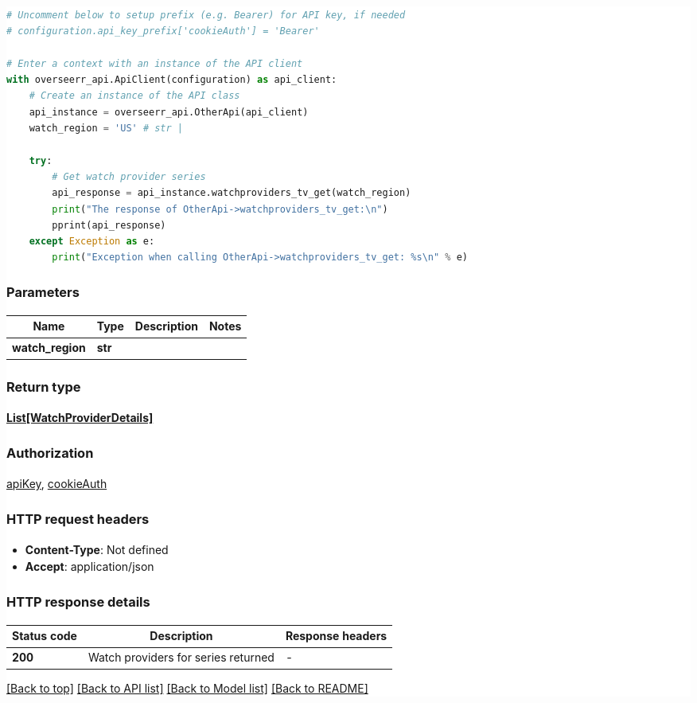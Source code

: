 ```python
# Uncomment below to setup prefix (e.g. Bearer) for API key, if needed
# configuration.api_key_prefix['cookieAuth'] = 'Bearer'

# Enter a context with an instance of the API client
with overseerr_api.ApiClient(configuration) as api_client:
    # Create an instance of the API class
    api_instance = overseerr_api.OtherApi(api_client)
    watch_region = 'US' # str | 

    try:
        # Get watch provider series
        api_response = api_instance.watchproviders_tv_get(watch_region)
        print("The response of OtherApi->watchproviders_tv_get:\n")
        pprint(api_response)
    except Exception as e:
        print("Exception when calling OtherApi->watchproviders_tv_get: %s\n" % e)
```



### Parameters

Name | Type | Description  | Notes
------------- | ------------- | ------------- | -------------
 **watch_region** | **str**|  | 

### Return type

[**List[WatchProviderDetails]**](WatchProviderDetails.md)

### Authorization

[apiKey](../README.md#apiKey), [cookieAuth](../README.md#cookieAuth)

### HTTP request headers

 - **Content-Type**: Not defined
 - **Accept**: application/json

### HTTP response details
| Status code | Description | Response headers |
|-------------|-------------|------------------|
**200** | Watch providers for series returned |  -  |

[[Back to top]](#) [[Back to API list]](../README.md#documentation-for-api-endpoints) [[Back to Model list]](../README.md#documentation-for-models) [[Back to README]](../README.md)


